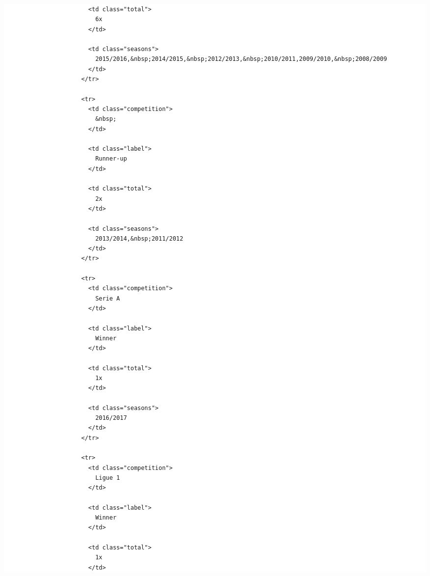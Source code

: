                             <td class="total">
                              6x
                            </td>
                            
                            <td class="seasons">
                              2015/2016,&nbsp;2014/2015,&nbsp;2012/2013,&nbsp;2010/2011,2009/2010,&nbsp;2008/2009
                            </td>
                          </tr>
                          
                          <tr>
                            <td class="competition">
                              &nbsp;
                            </td>
                            
                            <td class="label">
                              Runner-up
                            </td>
                            
                            <td class="total">
                              2x
                            </td>
                            
                            <td class="seasons">
                              2013/2014,&nbsp;2011/2012
                            </td>
                          </tr>
                          
                          <tr>
                            <td class="competition">
                              Serie A
                            </td>
                            
                            <td class="label">
                              Winner
                            </td>
                            
                            <td class="total">
                              1x
                            </td>
                            
                            <td class="seasons">
                              2016/2017
                            </td>
                          </tr>
                          
                          <tr>
                            <td class="competition">
                              Ligue 1
                            </td>
                            
                            <td class="label">
                              Winner
                            </td>
                            
                            <td class="total">
                              1x
                            </td>
                            